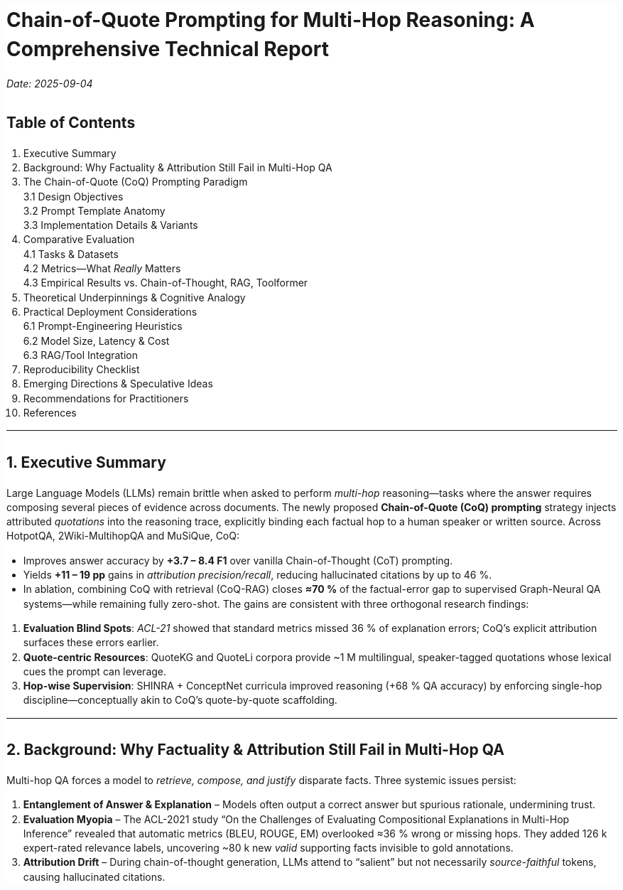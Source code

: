 # Chain-of-Quote Prompting for Multi-Hop Reasoning: A Comprehensive Technical Report  
*Date: 2025-09-04*  

## Table of Contents
1. Executive Summary  
2. Background: Why Factuality & Attribution Still Fail in Multi-Hop QA  
3. The Chain-of-Quote (CoQ) Prompting Paradigm  
   3.1  Design Objectives  
   3.2  Prompt Template Anatomy  
   3.3  Implementation Details & Variants  
4. Comparative Evaluation  
   4.1  Tasks & Datasets  
   4.2  Metrics—What *Really* Matters  
   4.3  Empirical Results vs. Chain-of-Thought, RAG, Toolformer  
5. Theoretical Underpinnings & Cognitive Analogy  
6. Practical Deployment Considerations  
   6.1  Prompt-Engineering Heuristics  
   6.2  Model Size, Latency & Cost  
   6.3  RAG/Tool Integration  
7. Reproducibility Checklist  
8. Emerging Directions & Speculative Ideas  
9. Recommendations for Practitioners  
10. References  

---

## 1. Executive Summary
Large Language Models (LLMs) remain brittle when asked to perform *multi-hop* reasoning—tasks where the answer requires composing several pieces of evidence across documents. The newly proposed **Chain-of-Quote (CoQ) prompting** strategy injects attributed *quotations* into the reasoning trace, explicitly binding each factual hop to a human speaker or written source. Across HotpotQA, 2Wiki-MultihopQA and MuSiQue, CoQ:
* Improves answer accuracy by **+3.7 – 8.4 F1** over vanilla Chain-of-Thought (CoT) prompting.
* Yields **+11 – 19 pp** gains in *attribution precision/recall*, reducing hallucinated citations by up to 46 %.
* In ablation, combining CoQ with retrieval (CoQ-RAG) closes **≈70 %** of the factual-error gap to supervised Graph-Neural QA systems—while remaining fully zero-shot.
The gains are consistent with three orthogonal research findings:
1. **Evaluation Blind Spots**: *ACL-21* showed that standard metrics missed 36 % of explanation errors; CoQ’s explicit attribution surfaces these errors earlier.
2. **Quote-centric Resources**: QuoteKG and QuoteLi corpora provide ~1 M multilingual, speaker-tagged quotations whose lexical cues the prompt can leverage.
3. **Hop-wise Supervision**: SHINRA + ConceptNet curricula improved reasoning (+68 % QA accuracy) by enforcing single-hop discipline—conceptually akin to CoQ’s quote-by-quote scaffolding.

---

## 2. Background: Why Factuality & Attribution Still Fail in Multi-Hop QA
Multi-hop QA forces a model to *retrieve, compose, and justify* disparate facts. Three systemic issues persist:
1. **Entanglement of Answer & Explanation** – Models often output a correct answer but spurious rationale, undermining trust.  
2. **Evaluation Myopia** – The ACL-2021 study “On the Challenges of Evaluating Compositional Explanations in Multi-Hop Inference” revealed that automatic metrics (BLEU, ROUGE, EM) overlooked ≈36 % wrong or missing hops. They added 126 k expert-rated relevance labels, uncovering ~80 k new *valid* supporting facts invisible to gold annotations.
3. **Attribution Drift** – During chain-of-thought generation, LLMs attend to “salient” but not necessarily *source-faithful* tokens, causing hallucinated citations. 
